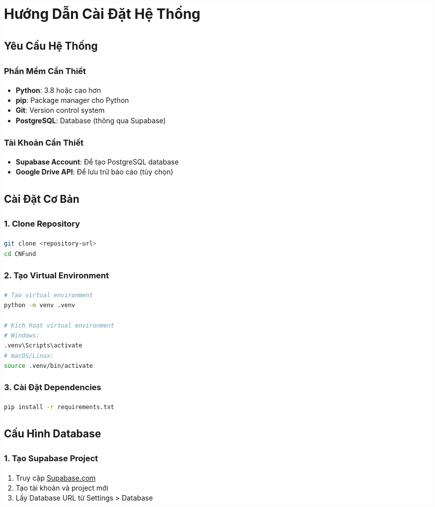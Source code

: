 # Hướng Dẫn Cài Đặt Hệ Thống

## Yêu Cầu Hệ Thống

### Phần Mềm Cần Thiết
- **Python**: 3.8 hoặc cao hơn
- **pip**: Package manager cho Python
- **Git**: Version control system
- **PostgreSQL**: Database (thông qua Supabase)

### Tài Khoản Cần Thiết
- **Supabase Account**: Để tạo PostgreSQL database
- **Google Drive API**: Để lưu trữ báo cáo (tùy chọn)

## Cài Đặt Cơ Bản

### 1. Clone Repository

```bash
git clone <repository-url>
cd CNFund
```

### 2. Tạo Virtual Environment

```bash
# Tạo virtual environment
python -m venv .venv

# Kích hoạt virtual environment
# Windows:
.venv\Scripts\activate
# macOS/Linux:
source .venv/bin/activate
```

### 3. Cài Đặt Dependencies

```bash
pip install -r requirements.txt
```

## Cấu Hình Database

### 1. Tạo Supabase Project

1. Truy cập [Supabase.com](https://supabase.com)
2. Tạo tài khoản và project mới
3. Lấy Database URL từ Settings > Database

